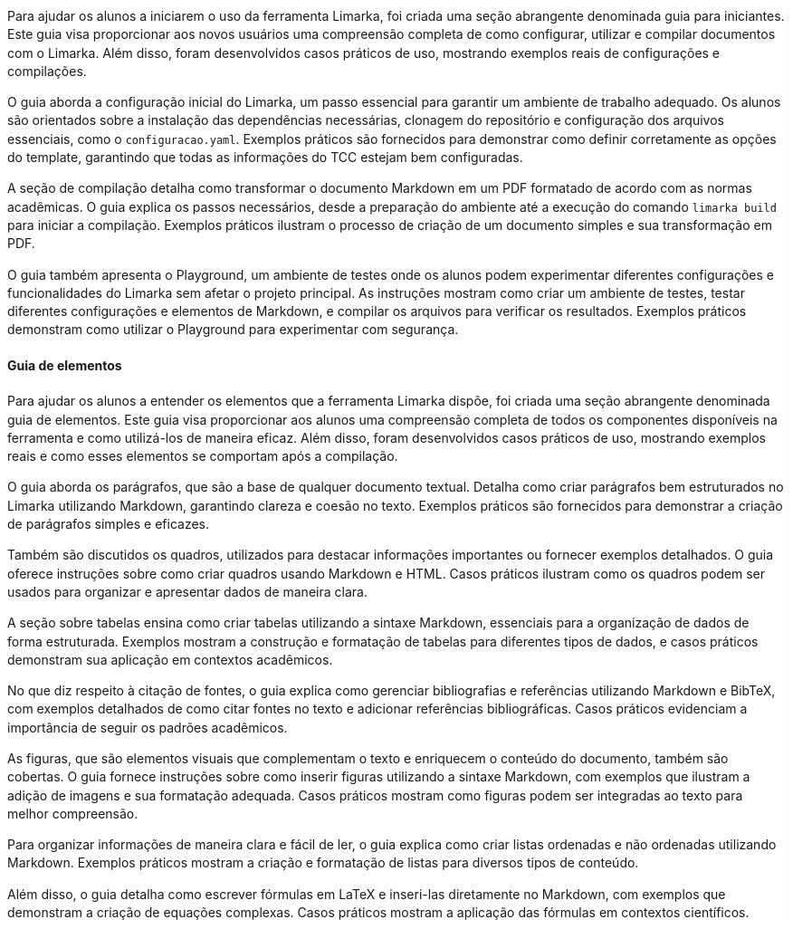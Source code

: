 Para ajudar os alunos a iniciarem o uso da ferramenta Limarka, foi criada uma seção abrangente denominada guia para iniciantes. Este guia visa proporcionar aos novos usuários uma compreensão completa de como configurar, utilizar e compilar documentos com o Limarka. Além disso, foram desenvolvidos casos práticos de uso, mostrando exemplos reais de configurações e compilações.

O guia aborda a configuração inicial do Limarka, um passo essencial para garantir um ambiente de trabalho adequado. Os alunos são orientados sobre a instalação das dependências necessárias, clonagem do repositório e configuração dos arquivos essenciais, como o `configuracao.yaml`. Exemplos práticos são fornecidos para demonstrar como definir corretamente as opções do template, garantindo que todas as informações do TCC estejam bem configuradas.

A seção de compilação detalha como transformar o documento Markdown em um PDF formatado de acordo com as normas acadêmicas. O guia explica os passos necessários, desde a preparação do ambiente até a execução do comando `limarka build` para iniciar a compilação. Exemplos práticos ilustram o processo de criação de um documento simples e sua transformação em PDF.

O guia também apresenta o Playground, um ambiente de testes onde os alunos podem experimentar diferentes configurações e funcionalidades do Limarka sem afetar o projeto principal. As instruções mostram como criar um ambiente de testes, testar diferentes configurações e elementos de Markdown, e compilar os arquivos para verificar os resultados. Exemplos práticos demonstram como utilizar o Playground para experimentar com segurança.

#### Guia de elementos

Para ajudar os alunos a entender os elementos que a ferramenta Limarka dispõe, foi criada uma seção abrangente denominada guia de elementos. Este guia visa proporcionar aos alunos uma compreensão completa de todos os componentes disponíveis na ferramenta e como utilizá-los de maneira eficaz. Além disso, foram desenvolvidos casos práticos de uso, mostrando exemplos reais e como esses elementos se comportam após a compilação.

O guia aborda os parágrafos, que são a base de qualquer documento textual. Detalha como criar parágrafos bem estruturados no Limarka utilizando Markdown, garantindo clareza e coesão no texto. Exemplos práticos são fornecidos para demonstrar a criação de parágrafos simples e eficazes.

Também são discutidos os quadros, utilizados para destacar informações importantes ou fornecer exemplos detalhados. O guia oferece instruções sobre como criar quadros usando Markdown e HTML. Casos práticos ilustram como os quadros podem ser usados para organizar e apresentar dados de maneira clara.

A seção sobre tabelas ensina como criar tabelas utilizando a sintaxe Markdown, essenciais para a organização de dados de forma estruturada. Exemplos mostram a construção e formatação de tabelas para diferentes tipos de dados, e casos práticos demonstram sua aplicação em contextos acadêmicos.

No que diz respeito à citação de fontes, o guia explica como gerenciar bibliografias e referências utilizando Markdown e BibTeX, com exemplos detalhados de como citar fontes no texto e adicionar referências bibliográficas. Casos práticos evidenciam a importância de seguir os padrões acadêmicos.

As figuras, que são elementos visuais que complementam o texto e enriquecem o conteúdo do documento, também são cobertas. O guia fornece instruções sobre como inserir figuras utilizando a sintaxe Markdown, com exemplos que ilustram a adição de imagens e sua formatação adequada. Casos práticos mostram como figuras podem ser integradas ao texto para melhor compreensão.

Para organizar informações de maneira clara e fácil de ler, o guia explica como criar listas ordenadas e não ordenadas utilizando Markdown. Exemplos práticos mostram a criação e formatação de listas para diversos tipos de conteúdo.

Além disso, o guia detalha como escrever fórmulas em LaTeX e inseri-las diretamente no Markdown, com exemplos que demonstram a criação de equações complexas. Casos práticos mostram a aplicação das fórmulas em contextos científicos.
